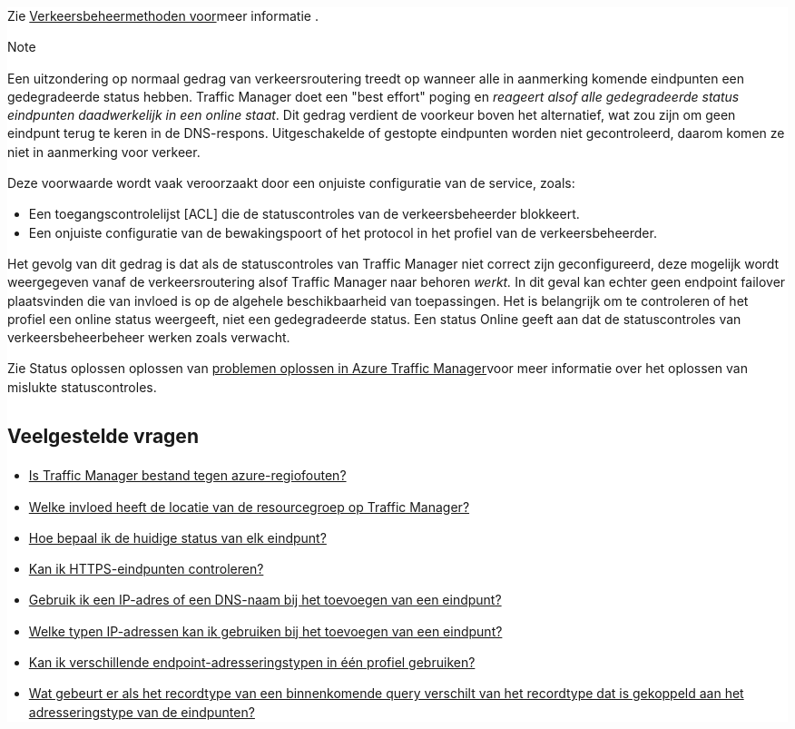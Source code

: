 Zie [Verkeersbeheermethoden voor](traffic-manager-routing-methods.md)meer informatie .

> [!NOTE]
> Een uitzondering op normaal gedrag van verkeersroutering treedt op wanneer alle in aanmerking komende eindpunten een gedegradeerde status hebben. Traffic Manager doet een "best effort" poging en *reageert alsof alle gedegradeerde status eindpunten daadwerkelijk in een online staat*. Dit gedrag verdient de voorkeur boven het alternatief, wat zou zijn om geen eindpunt terug te keren in de DNS-respons. Uitgeschakelde of gestopte eindpunten worden niet gecontroleerd, daarom komen ze niet in aanmerking voor verkeer.
>
> Deze voorwaarde wordt vaak veroorzaakt door een onjuiste configuratie van de service, zoals:
>
> * Een toegangscontrolelijst [ACL] die de statuscontroles van de verkeersbeheerder blokkeert.
> * Een onjuiste configuratie van de bewakingspoort of het protocol in het profiel van de verkeersbeheerder.
>
> Het gevolg van dit gedrag is dat als de statuscontroles van Traffic Manager niet correct zijn geconfigureerd, deze mogelijk wordt weergegeven vanaf de verkeersroutering alsof Traffic Manager naar behoren *werkt.* In dit geval kan echter geen endpoint failover plaatsvinden die van invloed is op de algehele beschikbaarheid van toepassingen. Het is belangrijk om te controleren of het profiel een online status weergeeft, niet een gedegradeerde status. Een status Online geeft aan dat de statuscontroles van verkeersbeheerbeheer werken zoals verwacht.

Zie Status oplossen oplossen van [problemen oplossen in Azure Traffic Manager](traffic-manager-troubleshooting-degraded.md)voor meer informatie over het oplossen van mislukte statuscontroles.

## <a name="faqs"></a>Veelgestelde vragen

* [Is Traffic Manager bestand tegen azure-regiofouten?](https://docs.microsoft.com/azure/traffic-manager/traffic-manager-faqs#is-traffic-manager-resilient-to-azure-region-failures)

* [Welke invloed heeft de locatie van de resourcegroep op Traffic Manager?](https://docs.microsoft.com/azure/traffic-manager/traffic-manager-faqs#how-does-the-choice-of-resource-group-location-affect-traffic-manager)

* [Hoe bepaal ik de huidige status van elk eindpunt?](https://docs.microsoft.com/azure/traffic-manager/traffic-manager-faqs#how-do-i-determine-the-current-health-of-each-endpoint)

* [Kan ik HTTPS-eindpunten controleren?](https://docs.microsoft.com/azure/traffic-manager/traffic-manager-faqs#can-i-monitor-https-endpoints)

* [Gebruik ik een IP-adres of een DNS-naam bij het toevoegen van een eindpunt?](https://docs.microsoft.com/azure/traffic-manager/traffic-manager-faqs#do-i-use-an-ip-address-or-a-dns-name-when-adding-an-endpoint)

* [Welke typen IP-adressen kan ik gebruiken bij het toevoegen van een eindpunt?](https://docs.microsoft.com/azure/traffic-manager/traffic-manager-faqs#what-types-of-ip-addresses-can-i-use-when-adding-an-endpoint)

* [Kan ik verschillende endpoint-adresseringstypen in één profiel gebruiken?](https://docs.microsoft.com/azure/traffic-manager/traffic-manager-faqs#can-i-use-different-endpoint-addressing-types-within-a-single-profile)

* [Wat gebeurt er als het recordtype van een binnenkomende query verschilt van het recordtype dat is gekoppeld aan het adresseringstype van de eindpunten?](https://docs.microsoft.com/azure/traffic-manager/traffic-manager-faqs#what-happens-when-an-incoming-querys-record-type-is-different-from-the-record-type-associated-with-the-addressing-type-of-the-endpoints)
